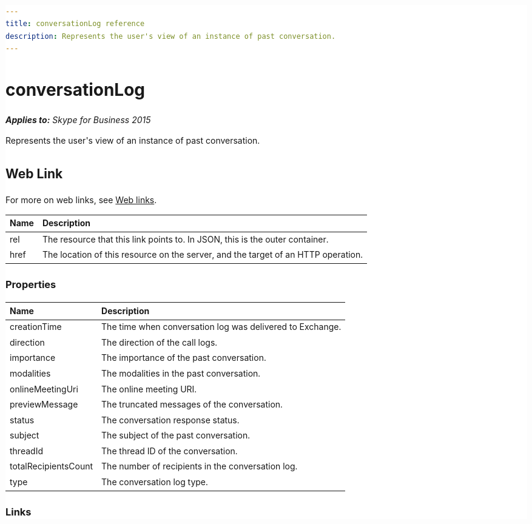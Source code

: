 ```yaml
---
title: conversationLog reference
description: Represents the user's view of an instance of past conversation.
---
```

# conversationLog

 _**Applies to:** Skype for Business 2015_


Represents the user's view of an instance of past conversation.
            

## Web Link
<a name = "sectionSection0"> </a>

For more on web links, see [Web links](WebLinks.md).


|**Name**|**Description**|
|:-----|:-----|
|rel|The resource that this link points to. In JSON, this is the outer container.|
|href|The location of this resource on the server, and the target of an HTTP operation.|

### Properties



|**Name**|**Description**|
|:-----|:-----|
|creationTime|The time when conversation log was delivered to Exchange.|
|direction|The direction of the call logs.|
|importance|The importance of the past conversation.|
|modalities|The modalities in the past conversation.|
|onlineMeetingUri|The online meeting URI.|
|previewMessage|The truncated messages of the conversation.|
|status|The conversation response status.|
|subject|The subject of the past conversation.|
|threadId|The thread ID of the conversation.|
|totalRecipientsCount|The number of recipients in the conversation log.|
|type|The conversation log type.|

### Links
